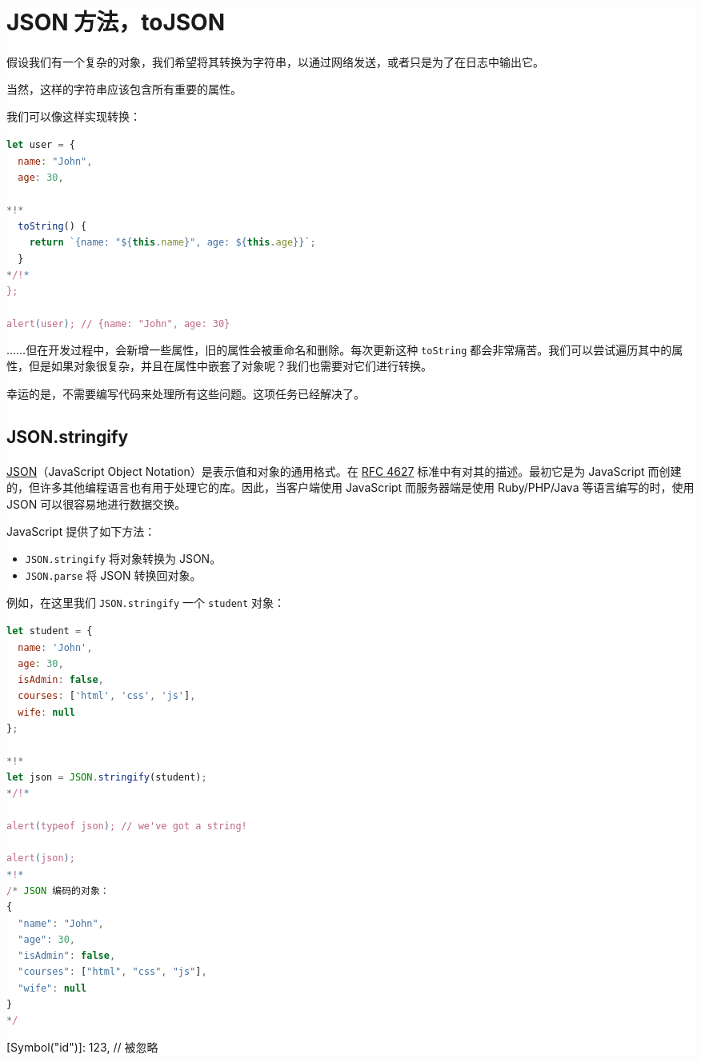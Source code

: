 # JSON 方法，toJSON

假设我们有一个复杂的对象，我们希望将其转换为字符串，以通过网络发送，或者只是为了在日志中输出它。

当然，这样的字符串应该包含所有重要的属性。

我们可以像这样实现转换：

```js run
let user = {
  name: "John",
  age: 30,

*!*
  toString() {
    return `{name: "${this.name}", age: ${this.age}}`;
  }
*/!*
};

alert(user); // {name: "John", age: 30}
```

……但在开发过程中，会新增一些属性，旧的属性会被重命名和删除。每次更新这种 `toString` 都会非常痛苦。我们可以尝试遍历其中的属性，但是如果对象很复杂，并且在属性中嵌套了对象呢？我们也需要对它们进行转换。

幸运的是，不需要编写代码来处理所有这些问题。这项任务已经解决了。

## JSON.stringify

[JSON](http://en.wikipedia.org/wiki/JSON)（JavaScript Object Notation）是表示值和对象的通用格式。在 [RFC 4627](http://tools.ietf.org/html/rfc4627) 标准中有对其的描述。最初它是为 JavaScript 而创建的，但许多其他编程语言也有用于处理它的库。因此，当客户端使用 JavaScript 而服务器端是使用 Ruby/PHP/Java 等语言编写的时，使用 JSON 可以很容易地进行数据交换。

JavaScript 提供了如下方法：

- `JSON.stringify` 将对象转换为 JSON。
- `JSON.parse` 将 JSON 转换回对象。

例如，在这里我们 `JSON.stringify` 一个 `student` 对象：
```js run
let student = {
  name: 'John',
  age: 30,
  isAdmin: false,
  courses: ['html', 'css', 'js'],
  wife: null
};

*!*
let json = JSON.stringify(student);
*/!*

alert(typeof json); // we've got a string!

alert(json);
*!*
/* JSON 编码的对象：
{
  "name": "John",
  "age": 30,
  "isAdmin": false,
  "courses": ["html", "css", "js"],
  "wife": null
}
*/
```

  [Symbol("id")]: 123, // 被忽略